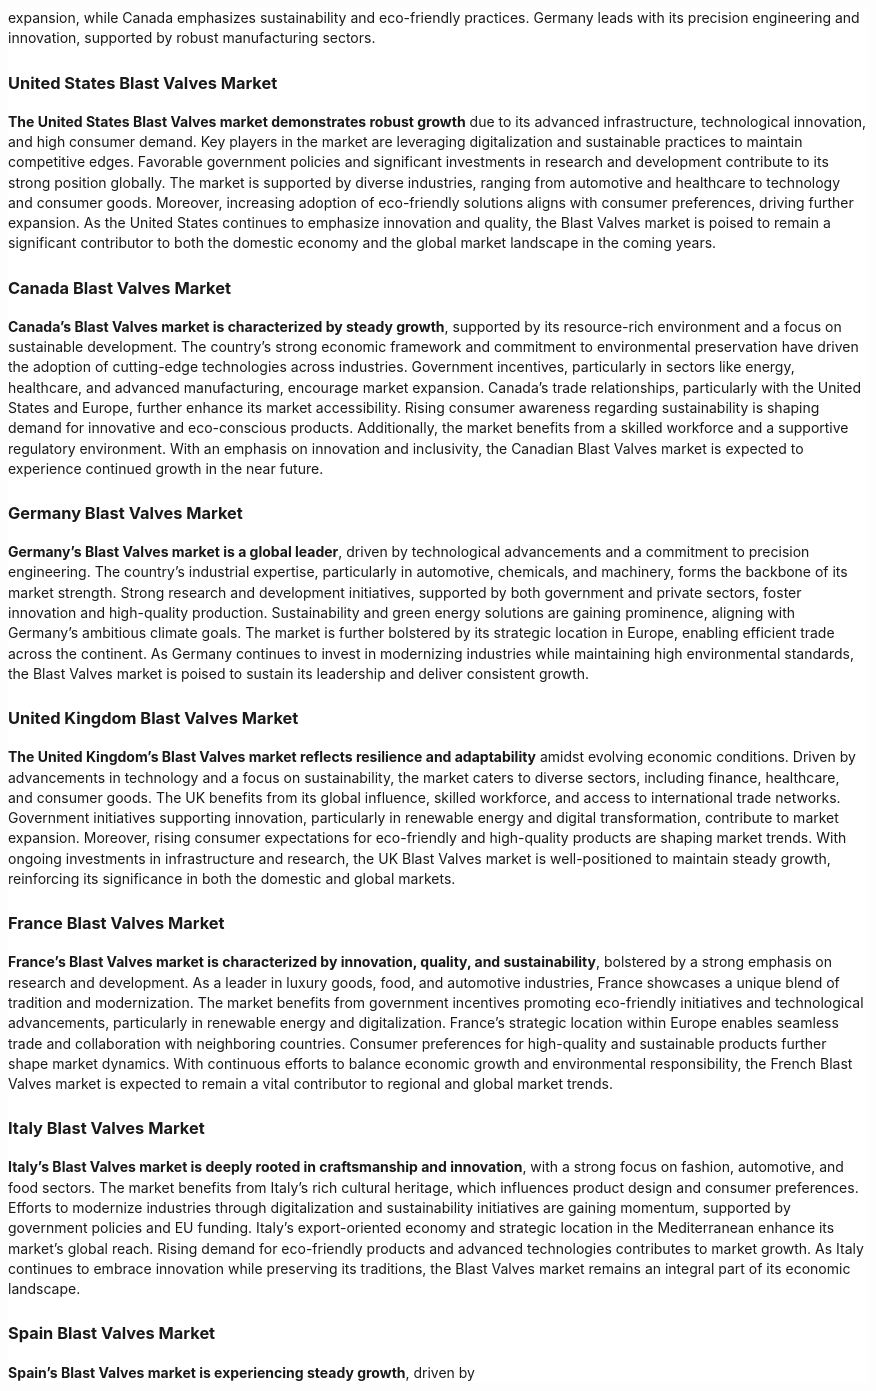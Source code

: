 expansion, while Canada emphasizes sustainability and eco-friendly practices. Germany leads with its precision engineering and innovation, supported by robust manufacturing sectors.</span></em></p></blockquote><h3><strong>United States Blast Valves Market</strong></h3><p><strong>The United States Blast Valves market demonstrates robust growth</strong> due to its advanced infrastructure, technological innovation, and high consumer demand. Key players in the market are leveraging digitalization and sustainable practices to maintain competitive edges. Favorable government policies and significant investments in research and development contribute to its strong position globally. The market is supported by diverse industries, ranging from automotive and healthcare to technology and consumer goods. Moreover, increasing adoption of eco-friendly solutions aligns with consumer preferences, driving further expansion. As the United States continues to emphasize innovation and quality, the Blast Valves market is poised to remain a significant contributor to both the domestic economy and the global market landscape in the coming years.</p><h3><strong>Canada Blast Valves Market</strong></h3><p><strong>Canada&rsquo;s Blast Valves market is characterized by steady growth</strong>, supported by its resource-rich environment and a focus on sustainable development. The country&rsquo;s strong economic framework and commitment to environmental preservation have driven the adoption of cutting-edge technologies across industries. Government incentives, particularly in sectors like energy, healthcare, and advanced manufacturing, encourage market expansion. Canada&rsquo;s trade relationships, particularly with the United States and Europe, further enhance its market accessibility. Rising consumer awareness regarding sustainability is shaping demand for innovative and eco-conscious products. Additionally, the market benefits from a skilled workforce and a supportive regulatory environment. With an emphasis on innovation and inclusivity, the Canadian Blast Valves market is expected to experience continued growth in the near future.</p><h3><strong>Germany Blast Valves Market</strong></h3><p><strong>Germany&rsquo;s Blast Valves market is a global leader</strong>, driven by technological advancements and a commitment to precision engineering. The country&rsquo;s industrial expertise, particularly in automotive, chemicals, and machinery, forms the backbone of its market strength. Strong research and development initiatives, supported by both government and private sectors, foster innovation and high-quality production. Sustainability and green energy solutions are gaining prominence, aligning with Germany&rsquo;s ambitious climate goals. The market is further bolstered by its strategic location in Europe, enabling efficient trade across the continent. As Germany continues to invest in modernizing industries while maintaining high environmental standards, the Blast Valves market is poised to sustain its leadership and deliver consistent growth.</p><h3><strong>United Kingdom Blast Valves Market</strong></h3><p><strong>The United Kingdom&rsquo;s Blast Valves market reflects resilience and adaptability</strong> amidst evolving economic conditions. Driven by advancements in technology and a focus on sustainability, the market caters to diverse sectors, including finance, healthcare, and consumer goods. The UK benefits from its global influence, skilled workforce, and access to international trade networks. Government initiatives supporting innovation, particularly in renewable energy and digital transformation, contribute to market expansion. Moreover, rising consumer expectations for eco-friendly and high-quality products are shaping market trends. With ongoing investments in infrastructure and research, the UK Blast Valves market is well-positioned to maintain steady growth, reinforcing its significance in both the domestic and global markets.</p><h3><strong>France Blast Valves Market</strong></h3><p><strong>France&rsquo;s Blast Valves market is characterized by innovation, quality, and sustainability</strong>, bolstered by a strong emphasis on research and development. As a leader in luxury goods, food, and automotive industries, France showcases a unique blend of tradition and modernization. The market benefits from government incentives promoting eco-friendly initiatives and technological advancements, particularly in renewable energy and digitalization. France&rsquo;s strategic location within Europe enables seamless trade and collaboration with neighboring countries. Consumer preferences for high-quality and sustainable products further shape market dynamics. With continuous efforts to balance economic growth and environmental responsibility, the French Blast Valves market is expected to remain a vital contributor to regional and global market trends.</p><h3><strong>Italy Blast Valves Market</strong></h3><p><strong>Italy&rsquo;s Blast Valves market is deeply rooted in craftsmanship and innovation</strong>, with a strong focus on fashion, automotive, and food sectors. The market benefits from Italy&rsquo;s rich cultural heritage, which influences product design and consumer preferences. Efforts to modernize industries through digitalization and sustainability initiatives are gaining momentum, supported by government policies and EU funding. Italy&rsquo;s export-oriented economy and strategic location in the Mediterranean enhance its market&rsquo;s global reach. Rising demand for eco-friendly products and advanced technologies contributes to market growth. As Italy continues to embrace innovation while preserving its traditions, the Blast Valves market remains an integral part of its economic landscape.</p><h3><strong>Spain Blast Valves Market</strong></h3><p><strong>Spain&rsquo;s Blast Valves market is experiencing steady growth</strong>, driven by